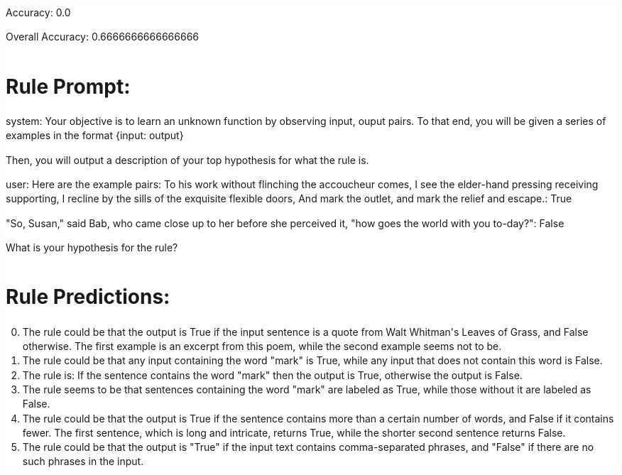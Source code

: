 Accuracy: 0.0

Overall Accuracy: 0.6666666666666666

# Rule Prompt:
system:
Your objective is to learn an unknown function by observing input, ouput pairs.
To that end, you will be given a series of examples in the format {input: output}
    
Then, you will output a description of your top hypothesis for what the rule is.

user:
Here are the example pairs:
To his work without flinching the accoucheur comes, I see the elder-hand pressing receiving supporting, I recline by the sills of the exquisite flexible doors, And mark the outlet, and mark the relief and escape.: True

"So, Susan," said Bab, who came close up to her before she perceived it, "how goes the world with you to-day?": False

What is your hypothesis for the rule?

# Rule Predictions:
0) The rule could be that the output is True if the input sentence is a quote from Walt Whitman's Leaves of Grass, and False otherwise. The first example is an excerpt from this poem, while the second example seems not to be.
1) The rule could be that any input containing the word "mark" is True, while any input that does not contain this word is False.
2) The rule is: If the sentence contains the word "mark" then the output is True, otherwise the output is False.
3) The rule seems to be that sentences containing the word "mark" are labeled as True, while those without it are labeled as False.
4) The rule could be that the output is True if the sentence contains more than a certain number of words, and False if it contains fewer. The first sentence, which is long and intricate, returns True, while the shorter second sentence returns False.
5) The rule could be that the output is "True" if the input text contains comma-separated phrases, and "False" if there are no such phrases in the input.

